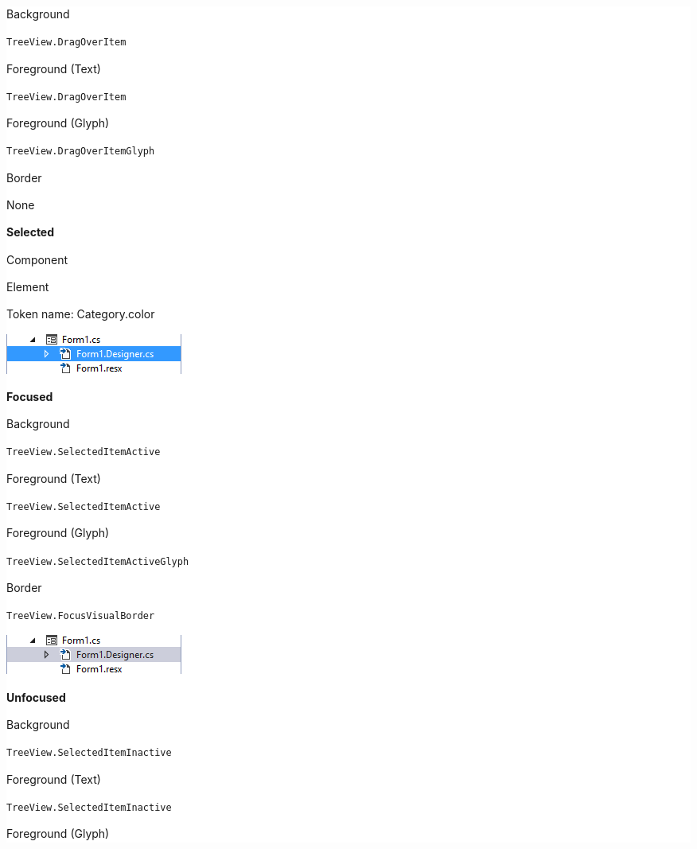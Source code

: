   Background

  `TreeView.DragOverItem`

  Foreground (Text)

  `TreeView.DragOverItem`

  Foreground (Glyph)

  `TreeView.DragOverItemGlyph`

  Border

  None

  **Selected**

  Component

  Element

  Token name: Category.color

  ![Tree view focused](../../extensibility/ux-guidelines/media/0303-151-treeviewfocused.png "0303-151_TreeViewFocused")

  **Focused**

  Background

  `TreeView.SelectedItemActive`

  Foreground (Text)

  `TreeView.SelectedItemActive`

  Foreground (Glyph)

  `TreeView.SelectedItemActiveGlyph`

  Border

  `TreeView.FocusVisualBorder`

  ![Tree view unfocused](../../extensibility/ux-guidelines/media/0303-152-treeviewunfocused.png "0303-152_TreeViewUnfocused")

  **Unfocused**

  Background

  `TreeView.SelectedItemInactive`

  Foreground (Text)

  `TreeView.SelectedItemInactive`

  Foreground (Glyph)
